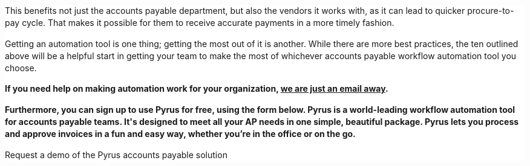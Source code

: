 This benefits not just the accounts payable department, but also the vendors it works with, as it can lead to quicker procure-to-pay cycle. That makes it possible for them to receive accurate payments in a more timely fashion.

Getting an automation tool is one thing; getting the most out of it is another. While there are more best practices, the ten outlined above will be a helpful start in getting your team to make the most of whichever accounts payable workflow automation tool you choose.

**If you need help on making automation work for your organization, [we are just an email away](http://pyrus.com/en/contact-us).**

**Furthermore, you can sign up to use Pyrus for free, using the form below. Pyrus is a world-leading workflow automation tool for accounts payable teams. It's designed to meet all your AP needs in one simple, beautiful package. Pyrus lets you process and approve invoices in a fun and easy way, whether you’re in the office or on the go.**

Request a demo of the Pyrus accounts payable solution
